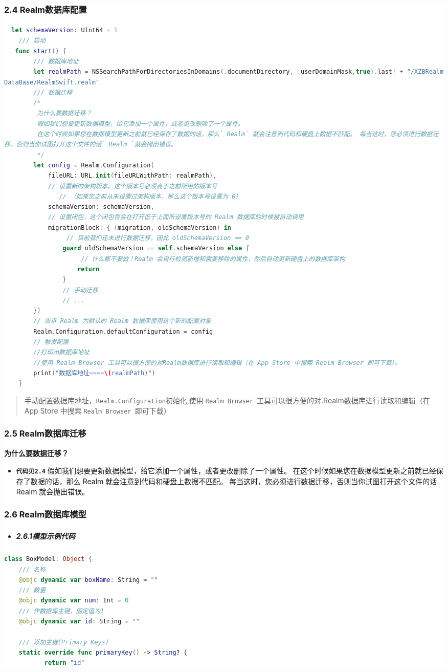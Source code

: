 ### 2.4 Realm数据库配置

```swift
  let schemaVersion: UInt64 = 1
    /// 启动
   func start() {
        /// 数据库地址
        let realmPath = NSSearchPathForDirectoriesInDomains(.documentDirectory, .userDomainMask,true).last! + "/XZBRealmDataBase/RealmSwift.realm"
        /// 数据迁移
        /*
         为什么要数据迁移？
         假如我们想要更新数据模型，给它添加一个属性，或者更改删除了一个属性。
         在这个时候如果您在数据模型更新之前就已经保存了数据的话，那么` Realm` 就会注意到代码和硬盘上数据不匹配。 每当这时，您必须进行数据迁移，否则当你试图打开这个文件的话` Realm `就会抛出错误。
         */
        let config = Realm.Configuration(
            fileURL: URL.init(fileURLWithPath: realmPath),
            // 设置新的架构版本。这个版本号必须高于之前所用的版本号
               // （如果您之前从未设置过架构版本，那么这个版本号设置为 0）
            schemaVersion: schemaVersion,
            // 设置闭包，这个闭包将会在打开低于上面所设置版本号的 Realm 数据库的时候被自动调用
            migrationBlock: { (migration, oldSchemaVersion) in
                 // 目前我们还未进行数据迁移，因此 oldSchemaVersion == 0
                guard oldSchemaVersion == self.schemaVersion else {
                     // 什么都不要做！Realm 会自行检测新增和需要移除的属性，然后自动更新硬盘上的数据库架构
                    return
                }
                // 手动迁移
                // ...
        })
        // 告诉 Realm 为默认的 Realm 数据库使用这个新的配置对象
        Realm.Configuration.defaultConfiguration = config
        // 触发配置
        //打印出数据库地址
        //使用 Realm Browser 工具可以很方便的对Realm数据库进行读取和编辑（在 App Store 中搜索 Realm Browser 即可下载）。
        print("数据库地址====\(realmPath)")
    }
```
>手动配置数据库地址，`Realm.Configuration`初始化,使用 `Realm Browser `工具可以很方便的对.Realm数据库进行读取和编辑（在 App Store 中搜索 `Realm Browser `即可下载）

###  2.5 Realm数据库迁移
**为什么要数据迁移？**

+ **`代码见2.4`**
  假如我们想要更新数据模型，给它添加一个属性，或者更改删除了一个属性。 在这个时候如果您在数据模型更新之前就已经保存了数据的话，那么 Realm 就会注意到代码和硬盘上数据不匹配。 每当这时，您必须进行数据迁移，否则当你试图打开这个文件的话 Realm 就会抛出错误。

### 2.6 Realm数据库模型

* ##### **2.6.1模型示例代码**
```swift
class BoxModel: Object {
    /// 名称
    @objc dynamic var boxName: String = ""
    /// 数量
    @objc dynamic var num: Int = 0
    /// 作数据库主键，固定值为1
    @objc dynamic var id: String = ""

    /// 添加主键(Primary Keys)
    static override func primaryKey() -> String? {
           return "id"
```